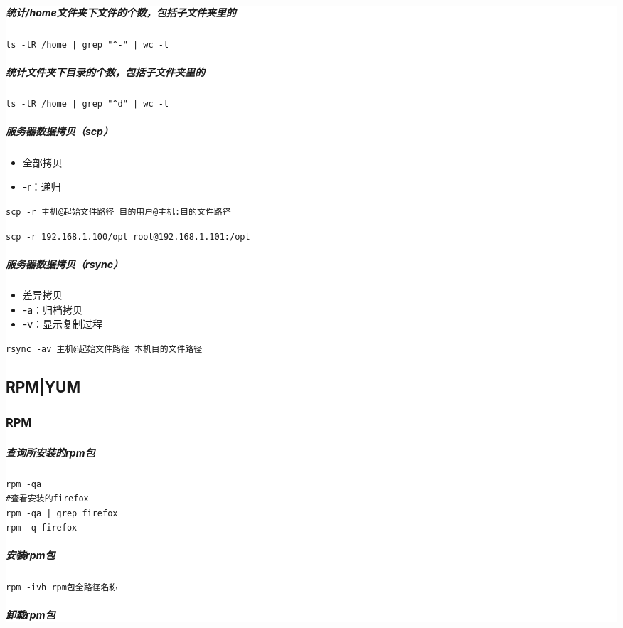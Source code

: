 ##### 统计/home文件夹下文件的个数，包括子文件夹里的

```shell
ls -lR /home | grep "^-" | wc -l
```

##### 统计文件夹下目录的个数，包括子文件夹里的

```shell
ls -lR /home | grep "^d" | wc -l
```

##### 服务器数据拷贝（scp）

- 全部拷贝

- -r：递归

```shell
scp -r 主机@起始文件路径 目的用户@主机:目的文件路径
```

```shell
scp -r 192.168.1.100/opt root@192.168.1.101:/opt
```

##### 服务器数据拷贝（rsync）

- 差异拷贝
- -a：归档拷贝
- -v：显示复制过程

```shell
rsync -av 主机@起始文件路径 本机目的文件路径
```



## RPM|YUM

### RPM

##### 查询所安装的rpm包

```shell
rpm -qa
#查看安装的firefox
rpm -qa | grep firefox
rpm -q firefox
```

##### 安装rpm包

```shell
rpm -ivh rpm包全路径名称
```

##### 卸载rpm包
